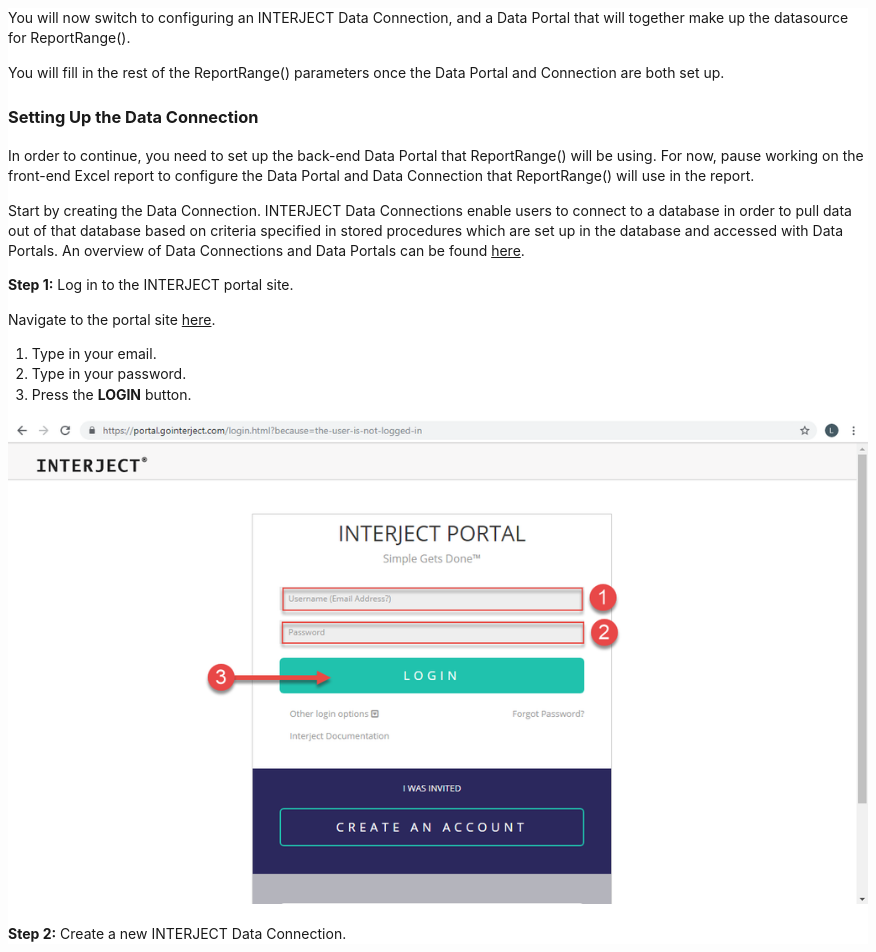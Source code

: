 You will now switch to configuring an INTERJECT Data Connection, and a Data Portal that will together make up the datasource for ReportRange().

You will fill in the rest of the ReportRange() parameters once the Data Portal and Connection are both set up.

### Setting Up the Data Connection


In order to continue, you need to set up the back-end Data Portal that ReportRange() will be using. For now, pause working on the front-end Excel report to configure the Data Portal and Data Connection that ReportRange() will use in the report.

Start by creating the Data Connection. INTERJECT Data Connections enable users to connect to a database in order to pull data out of that database based on criteria specified in stored procedures which are set up in the database and accessed with Data Portals. An overview of Data Connections and Data Portals can be found [here](https://docs.gointerject.com/wPortal/The-INTERJECT-Website-Portal.html#overview).

**Step 1:** Log in to the INTERJECT portal site.

Navigate to the portal site [here](https://portal.gointerject.com/).

1. Type in your email.
2. Type in your password.
3. Press the **LOGIN** button.

![](/images/L-Dev-Report_from_Scratch/40.png)

**Step 2:** Create a new INTERJECT Data Connection.
